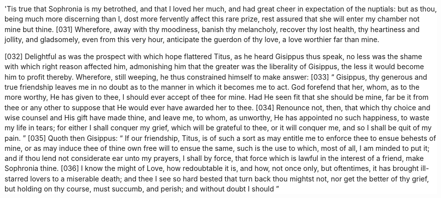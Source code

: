    'Tis true that Sophronia is my betrothed, and that I
 loved her much, and had great cheer in expectation of the nuptials:
 but as thou, being much more discerning than I, dost more fervently
 affect this rare prize, rest assured that she will enter my chamber not
 mine but thine.
   <a name="p00080031">
    [031]
   </a>
   Wherefore, away with thy moodiness, banish thy
 melancholy, recover thy lost health, thy heartiness and jollity, and
 gladsomely, even from this very hour, anticipate the guerdon of thy
 love, a love worthier far than mine.
  </q>
 </p>
 <p>
  <a name="p00080032">
   [032]
  </a>
  Delightful as was the prospect with which hope flattered Titus,
 as he heard Gisippus thus speak, no less was the shame with which
 right reason affected him, admonishing him that the greater was the
 liberality of Gisippus, the less it would become him to profit thereby.
 Wherefore, still weeping, he thus constrained himself to make
 answer:
  <a name="p00080033">
   [033]
  </a>
  <q direct="unspecified">
   Gisippus, thy generous and true friendship leaves me in
   no doubt as to the manner in which it becomes me to act. God forefend
 that her, whom, as to the more worthy, He has given to thee, I
 should ever accept of thee for mine. Had He seen fit that she should
 be mine, far be it from thee or any other to suppose that He would
 ever have awarded her to thee.
   <a name="p00080034">
    [034]
   </a>
   Renounce not, then, that which thy
 choice and wise counsel and His gift have made thine, and leave me,
 to whom, as unworthy, He has appointed no such happiness, to
 waste my life in tears; for either I shall conquer my grief, which
 will be grateful to thee, or it will conquer me, and so I shall be quit
 of my pain.
  </q>
  <a name="p00080035">
   [035]
  </a>
  Quoth then Gisippus:
  <q direct="unspecified">
   If our friendship, Titus, is
 of such a sort as may entitle me to enforce thee to ensue behests of
 mine, or as may induce thee of thine own free will to ensue the
 same, such is the use to which, most of all, I am minded to put it;
 and if thou lend not considerate ear unto my prayers, I shall by
 force, that force which is lawful in the interest of a friend, make
 Sophronia thine.
   <a name="p00080036">
    [036]
   </a>
   I know the might of Love, how redoubtable it is,
 and how, not once only, but oftentimes, it has brought ill-starred lovers
 to a miserable death; and thee I see so hard bested that turn back
 thou mightst not, nor get the better of thy grief, but holding on thy
 course, must succumb, and perish; and without doubt I should